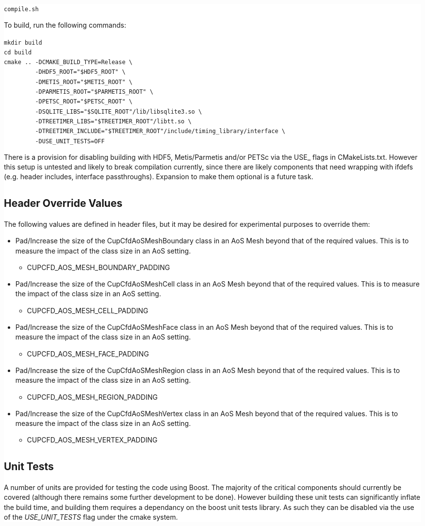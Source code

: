 ```Shell
compile.sh
```

To build, run the following commands:

```Shell
mkdir build
cd build
cmake .. -DCMAKE_BUILD_TYPE=Release \
         -DHDF5_ROOT="$HDF5_ROOT" \
         -DMETIS_ROOT="$METIS_ROOT" \
         -DPARMETIS_ROOT="$PARMETIS_ROOT" \
         -DPETSC_ROOT="$PETSC_ROOT" \
         -DSQLITE_LIBS="$SQLITE_ROOT"/lib/libsqlite3.so \
         -DTREETIMER_LIBS="$TREETIMER_ROOT"/libtt.so \
         -DTREETIMER_INCLUDE="$TREETIMER_ROOT"/include/timing_library/interface \
         -DUSE_UNIT_TESTS=OFF
```

There is a provision for disabling building with HDF5, Metis/Parmetis and/or PETSc via the USE_<Package> flags in CMakeLists.txt. However this setup is untested and likely to break compilation currently, since there are likely components that need wrapping with ifdefs (e.g. header includes, interface passthroughs). Expansion to make them optional is a future task.

## Header Override Values

The following values are defined in header files, but it may be desired for experimental purposes to override them:

- Pad/Increase the size of the CupCfdAoSMeshBoundary class in an AoS Mesh beyond that of the required values. This is to measure the impact of the class size in an AoS setting.
  - CUPCFD_AOS_MESH_BOUNDARY_PADDING

- Pad/Increase the size of the CupCfdAoSMeshCell class in an AoS Mesh beyond that of the required values. This is to measure the impact of the class size in an AoS setting.
  - CUPCFD_AOS_MESH_CELL_PADDING

- Pad/Increase the size of the CupCfdAoSMeshFace class in an AoS Mesh beyond that of the required values. This is to measure the impact of the class size in an AoS setting.
  - CUPCFD_AOS_MESH_FACE_PADDING

- Pad/Increase the size of the CupCfdAoSMeshRegion class in an AoS Mesh beyond that of the required values. This is to measure the impact of the class size in an AoS setting.
  - CUPCFD_AOS_MESH_REGION_PADDING

- Pad/Increase the size of the CupCfdAoSMeshVertex class in an AoS Mesh beyond that of the required values. This is to measure the impact of the class size in an AoS setting.
  - CUPCFD_AOS_MESH_VERTEX_PADDING

## Unit Tests

A number of units are provided for testing the code using Boost. The majority of the critical components should currently be covered (although there remains some further development to be done). However building these unit tests can significantly inflate the build time, and building them requires a dependancy on the boost unit tests library. As such they can be disabled via the use of the *USE_UNIT_TESTS* flag under the cmake system.
